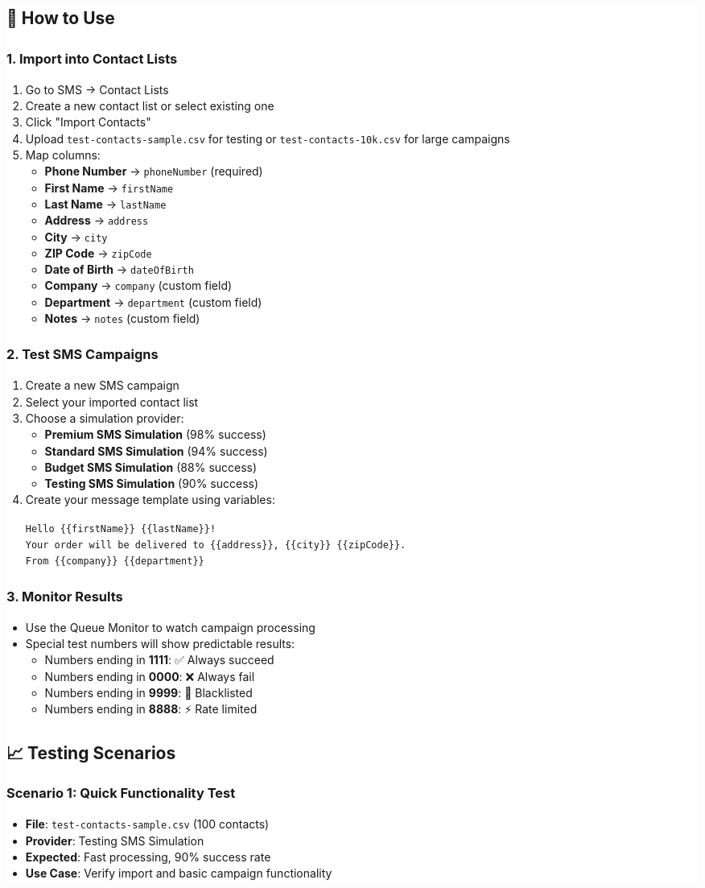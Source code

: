 ## 🚀 How to Use

### 1. Import into Contact Lists
1. Go to SMS → Contact Lists
2. Create a new contact list or select existing one
3. Click "Import Contacts"
4. Upload `test-contacts-sample.csv` for testing or `test-contacts-10k.csv` for large campaigns
5. Map columns:
   - **Phone Number** → `phoneNumber` (required)
   - **First Name** → `firstName`
   - **Last Name** → `lastName`
   - **Address** → `address`
   - **City** → `city`
   - **ZIP Code** → `zipCode`
   - **Date of Birth** → `dateOfBirth`
   - **Company** → `company` (custom field)
   - **Department** → `department` (custom field)
   - **Notes** → `notes` (custom field)

### 2. Test SMS Campaigns
1. Create a new SMS campaign
2. Select your imported contact list
3. Choose a simulation provider:
   - **Premium SMS Simulation** (98% success)
   - **Standard SMS Simulation** (94% success)
   - **Budget SMS Simulation** (88% success)
   - **Testing SMS Simulation** (90% success)
4. Create your message template using variables:
   ```
   Hello {{firstName}} {{lastName}}! 
   Your order will be delivered to {{address}}, {{city}} {{zipCode}}.
   From {{company}} {{department}}
   ```

### 3. Monitor Results
- Use the Queue Monitor to watch campaign processing
- Special test numbers will show predictable results:
  - Numbers ending in **1111**: ✅ Always succeed
  - Numbers ending in **0000**: ❌ Always fail
  - Numbers ending in **9999**: 🚫 Blacklisted
  - Numbers ending in **8888**: ⚡ Rate limited

## 📈 Testing Scenarios

### Scenario 1: Quick Functionality Test
- **File**: `test-contacts-sample.csv` (100 contacts)
- **Provider**: Testing SMS Simulation
- **Expected**: Fast processing, 90% success rate
- **Use Case**: Verify import and basic campaign functionality
